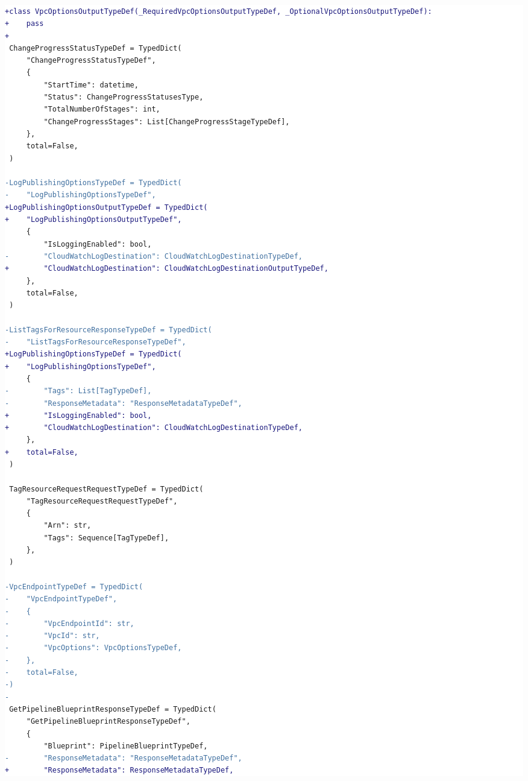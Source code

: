 ```diff
+class VpcOptionsOutputTypeDef(_RequiredVpcOptionsOutputTypeDef, _OptionalVpcOptionsOutputTypeDef):
+    pass
+
 ChangeProgressStatusTypeDef = TypedDict(
     "ChangeProgressStatusTypeDef",
     {
         "StartTime": datetime,
         "Status": ChangeProgressStatusesType,
         "TotalNumberOfStages": int,
         "ChangeProgressStages": List[ChangeProgressStageTypeDef],
     },
     total=False,
 )
 
-LogPublishingOptionsTypeDef = TypedDict(
-    "LogPublishingOptionsTypeDef",
+LogPublishingOptionsOutputTypeDef = TypedDict(
+    "LogPublishingOptionsOutputTypeDef",
     {
         "IsLoggingEnabled": bool,
-        "CloudWatchLogDestination": CloudWatchLogDestinationTypeDef,
+        "CloudWatchLogDestination": CloudWatchLogDestinationOutputTypeDef,
     },
     total=False,
 )
 
-ListTagsForResourceResponseTypeDef = TypedDict(
-    "ListTagsForResourceResponseTypeDef",
+LogPublishingOptionsTypeDef = TypedDict(
+    "LogPublishingOptionsTypeDef",
     {
-        "Tags": List[TagTypeDef],
-        "ResponseMetadata": "ResponseMetadataTypeDef",
+        "IsLoggingEnabled": bool,
+        "CloudWatchLogDestination": CloudWatchLogDestinationTypeDef,
     },
+    total=False,
 )
 
 TagResourceRequestRequestTypeDef = TypedDict(
     "TagResourceRequestRequestTypeDef",
     {
         "Arn": str,
         "Tags": Sequence[TagTypeDef],
     },
 )
 
-VpcEndpointTypeDef = TypedDict(
-    "VpcEndpointTypeDef",
-    {
-        "VpcEndpointId": str,
-        "VpcId": str,
-        "VpcOptions": VpcOptionsTypeDef,
-    },
-    total=False,
-)
-
 GetPipelineBlueprintResponseTypeDef = TypedDict(
     "GetPipelineBlueprintResponseTypeDef",
     {
         "Blueprint": PipelineBlueprintTypeDef,
-        "ResponseMetadata": "ResponseMetadataTypeDef",
+        "ResponseMetadata": ResponseMetadataTypeDef,
```